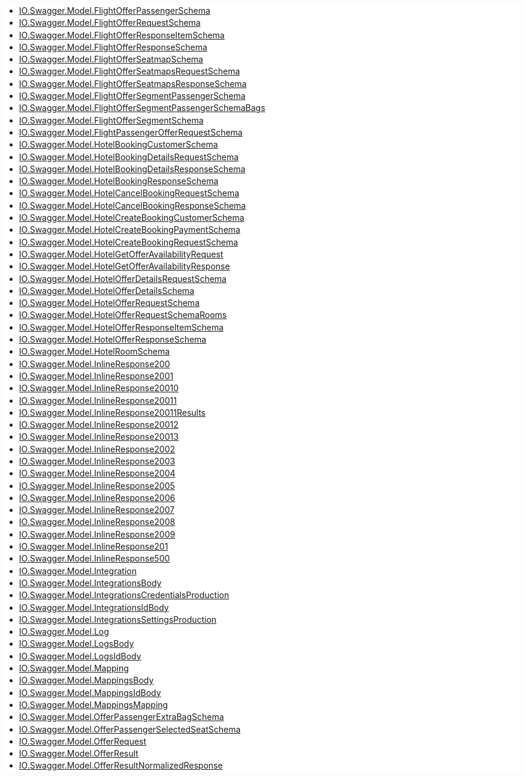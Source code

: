  - [IO.Swagger.Model.FlightOfferPassengerSchema](docs/FlightOfferPassengerSchema.md)
 - [IO.Swagger.Model.FlightOfferRequestSchema](docs/FlightOfferRequestSchema.md)
 - [IO.Swagger.Model.FlightOfferResponseItemSchema](docs/FlightOfferResponseItemSchema.md)
 - [IO.Swagger.Model.FlightOfferResponseSchema](docs/FlightOfferResponseSchema.md)
 - [IO.Swagger.Model.FlightOfferSeatmapSchema](docs/FlightOfferSeatmapSchema.md)
 - [IO.Swagger.Model.FlightOfferSeatmapsRequestSchema](docs/FlightOfferSeatmapsRequestSchema.md)
 - [IO.Swagger.Model.FlightOfferSeatmapsResponseSchema](docs/FlightOfferSeatmapsResponseSchema.md)
 - [IO.Swagger.Model.FlightOfferSegmentPassengerSchema](docs/FlightOfferSegmentPassengerSchema.md)
 - [IO.Swagger.Model.FlightOfferSegmentPassengerSchemaBags](docs/FlightOfferSegmentPassengerSchemaBags.md)
 - [IO.Swagger.Model.FlightOfferSegmentSchema](docs/FlightOfferSegmentSchema.md)
 - [IO.Swagger.Model.FlightPassengerOfferRequestSchema](docs/FlightPassengerOfferRequestSchema.md)
 - [IO.Swagger.Model.HotelBookingCustomerSchema](docs/HotelBookingCustomerSchema.md)
 - [IO.Swagger.Model.HotelBookingDetailsRequestSchema](docs/HotelBookingDetailsRequestSchema.md)
 - [IO.Swagger.Model.HotelBookingDetailsResponseSchema](docs/HotelBookingDetailsResponseSchema.md)
 - [IO.Swagger.Model.HotelBookingResponseSchema](docs/HotelBookingResponseSchema.md)
 - [IO.Swagger.Model.HotelCancelBookingRequestSchema](docs/HotelCancelBookingRequestSchema.md)
 - [IO.Swagger.Model.HotelCancelBookingResponseSchema](docs/HotelCancelBookingResponseSchema.md)
 - [IO.Swagger.Model.HotelCreateBookingCustomerSchema](docs/HotelCreateBookingCustomerSchema.md)
 - [IO.Swagger.Model.HotelCreateBookingPaymentSchema](docs/HotelCreateBookingPaymentSchema.md)
 - [IO.Swagger.Model.HotelCreateBookingRequestSchema](docs/HotelCreateBookingRequestSchema.md)
 - [IO.Swagger.Model.HotelGetOfferAvailabilityRequest](docs/HotelGetOfferAvailabilityRequest.md)
 - [IO.Swagger.Model.HotelGetOfferAvailabilityResponse](docs/HotelGetOfferAvailabilityResponse.md)
 - [IO.Swagger.Model.HotelOfferDetailsRequestSchema](docs/HotelOfferDetailsRequestSchema.md)
 - [IO.Swagger.Model.HotelOfferDetailsSchema](docs/HotelOfferDetailsSchema.md)
 - [IO.Swagger.Model.HotelOfferRequestSchema](docs/HotelOfferRequestSchema.md)
 - [IO.Swagger.Model.HotelOfferRequestSchemaRooms](docs/HotelOfferRequestSchemaRooms.md)
 - [IO.Swagger.Model.HotelOfferResponseItemSchema](docs/HotelOfferResponseItemSchema.md)
 - [IO.Swagger.Model.HotelOfferResponseSchema](docs/HotelOfferResponseSchema.md)
 - [IO.Swagger.Model.HotelRoomSchema](docs/HotelRoomSchema.md)
 - [IO.Swagger.Model.InlineResponse200](docs/InlineResponse200.md)
 - [IO.Swagger.Model.InlineResponse2001](docs/InlineResponse2001.md)
 - [IO.Swagger.Model.InlineResponse20010](docs/InlineResponse20010.md)
 - [IO.Swagger.Model.InlineResponse20011](docs/InlineResponse20011.md)
 - [IO.Swagger.Model.InlineResponse20011Results](docs/InlineResponse20011Results.md)
 - [IO.Swagger.Model.InlineResponse20012](docs/InlineResponse20012.md)
 - [IO.Swagger.Model.InlineResponse20013](docs/InlineResponse20013.md)
 - [IO.Swagger.Model.InlineResponse2002](docs/InlineResponse2002.md)
 - [IO.Swagger.Model.InlineResponse2003](docs/InlineResponse2003.md)
 - [IO.Swagger.Model.InlineResponse2004](docs/InlineResponse2004.md)
 - [IO.Swagger.Model.InlineResponse2005](docs/InlineResponse2005.md)
 - [IO.Swagger.Model.InlineResponse2006](docs/InlineResponse2006.md)
 - [IO.Swagger.Model.InlineResponse2007](docs/InlineResponse2007.md)
 - [IO.Swagger.Model.InlineResponse2008](docs/InlineResponse2008.md)
 - [IO.Swagger.Model.InlineResponse2009](docs/InlineResponse2009.md)
 - [IO.Swagger.Model.InlineResponse201](docs/InlineResponse201.md)
 - [IO.Swagger.Model.InlineResponse500](docs/InlineResponse500.md)
 - [IO.Swagger.Model.Integration](docs/Integration.md)
 - [IO.Swagger.Model.IntegrationsBody](docs/IntegrationsBody.md)
 - [IO.Swagger.Model.IntegrationsCredentialsProduction](docs/IntegrationsCredentialsProduction.md)
 - [IO.Swagger.Model.IntegrationsIdBody](docs/IntegrationsIdBody.md)
 - [IO.Swagger.Model.IntegrationsSettingsProduction](docs/IntegrationsSettingsProduction.md)
 - [IO.Swagger.Model.Log](docs/Log.md)
 - [IO.Swagger.Model.LogsBody](docs/LogsBody.md)
 - [IO.Swagger.Model.LogsIdBody](docs/LogsIdBody.md)
 - [IO.Swagger.Model.Mapping](docs/Mapping.md)
 - [IO.Swagger.Model.MappingsBody](docs/MappingsBody.md)
 - [IO.Swagger.Model.MappingsIdBody](docs/MappingsIdBody.md)
 - [IO.Swagger.Model.MappingsMapping](docs/MappingsMapping.md)
 - [IO.Swagger.Model.OfferPassengerExtraBagSchema](docs/OfferPassengerExtraBagSchema.md)
 - [IO.Swagger.Model.OfferPassengerSelectedSeatSchema](docs/OfferPassengerSelectedSeatSchema.md)
 - [IO.Swagger.Model.OfferRequest](docs/OfferRequest.md)
 - [IO.Swagger.Model.OfferResult](docs/OfferResult.md)
 - [IO.Swagger.Model.OfferResultNormalizedResponse](docs/OfferResultNormalizedResponse.md)